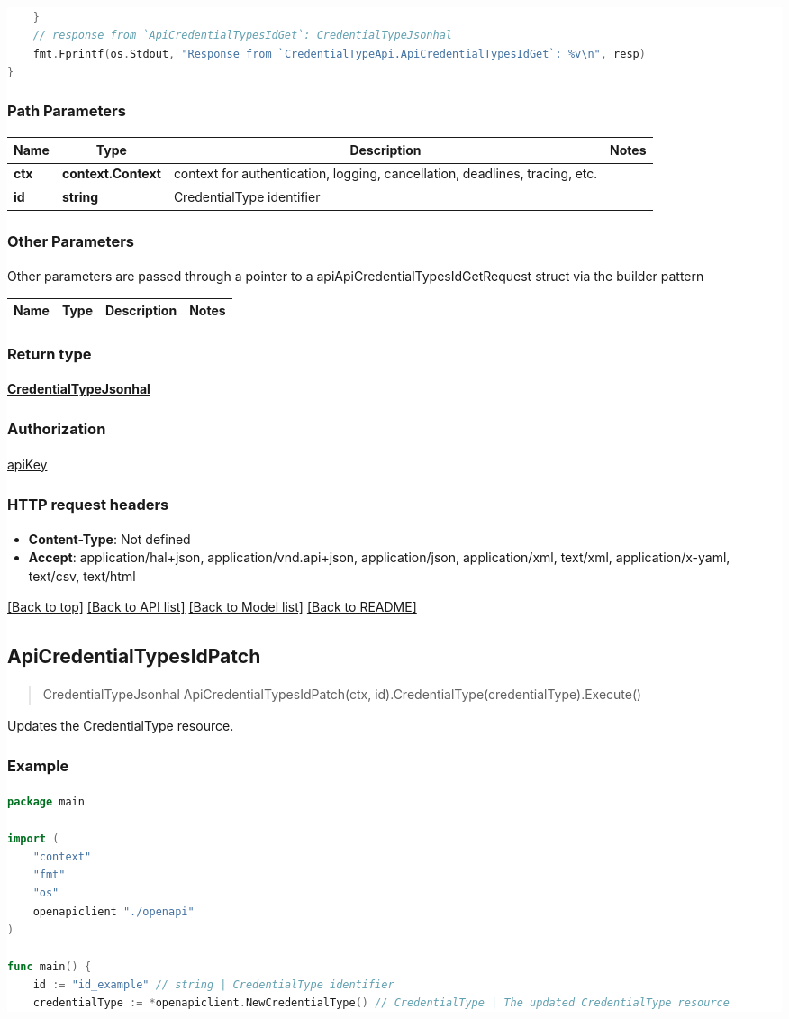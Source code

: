 ```go
    }
    // response from `ApiCredentialTypesIdGet`: CredentialTypeJsonhal
    fmt.Fprintf(os.Stdout, "Response from `CredentialTypeApi.ApiCredentialTypesIdGet`: %v\n", resp)
}
```

### Path Parameters


Name | Type | Description  | Notes
------------- | ------------- | ------------- | -------------
**ctx** | **context.Context** | context for authentication, logging, cancellation, deadlines, tracing, etc.
**id** | **string** | CredentialType identifier | 

### Other Parameters

Other parameters are passed through a pointer to a apiApiCredentialTypesIdGetRequest struct via the builder pattern


Name | Type | Description  | Notes
------------- | ------------- | ------------- | -------------


### Return type

[**CredentialTypeJsonhal**](CredentialTypeJsonhal.md)

### Authorization

[apiKey](../README.md#apiKey)

### HTTP request headers

- **Content-Type**: Not defined
- **Accept**: application/hal+json, application/vnd.api+json, application/json, application/xml, text/xml, application/x-yaml, text/csv, text/html

[[Back to top]](#) [[Back to API list]](../README.md#documentation-for-api-endpoints)
[[Back to Model list]](../README.md#documentation-for-models)
[[Back to README]](../README.md)


## ApiCredentialTypesIdPatch

> CredentialTypeJsonhal ApiCredentialTypesIdPatch(ctx, id).CredentialType(credentialType).Execute()

Updates the CredentialType resource.



### Example

```go
package main

import (
    "context"
    "fmt"
    "os"
    openapiclient "./openapi"
)

func main() {
    id := "id_example" // string | CredentialType identifier
    credentialType := *openapiclient.NewCredentialType() // CredentialType | The updated CredentialType resource
```